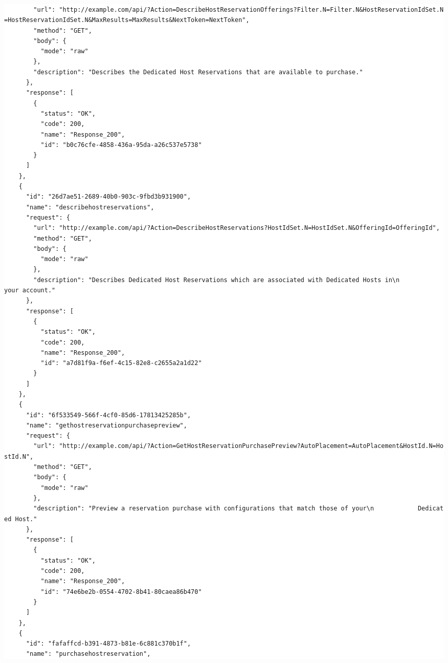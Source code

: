             "url": "http://example.com/api/?Action=DescribeHostReservationOfferings?Filter.N=Filter.N&HostReservationIdSet.N=HostReservationIdSet.N&MaxResults=MaxResults&NextToken=NextToken",
            "method": "GET",
            "body": {
              "mode": "raw"
            },
            "description": "Describes the Dedicated Host Reservations that are available to purchase."
          },
          "response": [
            {
              "status": "OK",
              "code": 200,
              "name": "Response_200",
              "id": "b0c76cfe-4858-436a-95da-a26c537e5738"
            }
          ]
        },
        {
          "id": "26d7ae51-2689-40b0-903c-9fbd3b931900",
          "name": "describehostreservations",
          "request": {
            "url": "http://example.com/api/?Action=DescribeHostReservations?HostIdSet.N=HostIdSet.N&OfferingId=OfferingId",
            "method": "GET",
            "body": {
              "mode": "raw"
            },
            "description": "Describes Dedicated Host Reservations which are associated with Dedicated Hosts in\n            your account."
          },
          "response": [
            {
              "status": "OK",
              "code": 200,
              "name": "Response_200",
              "id": "a7d81f9a-f6ef-4c15-82e8-c2655a2a1d22"
            }
          ]
        },
        {
          "id": "6f533549-566f-4cf0-85d6-17813425285b",
          "name": "gethostreservationpurchasepreview",
          "request": {
            "url": "http://example.com/api/?Action=GetHostReservationPurchasePreview?AutoPlacement=AutoPlacement&HostId.N=HostId.N",
            "method": "GET",
            "body": {
              "mode": "raw"
            },
            "description": "Preview a reservation purchase with configurations that match those of your\n            Dedicated Host."
          },
          "response": [
            {
              "status": "OK",
              "code": 200,
              "name": "Response_200",
              "id": "74e6be2b-0554-4702-8b41-80caea86b470"
            }
          ]
        },
        {
          "id": "fafaffcd-b391-4873-b81e-6c881c370b1f",
          "name": "purchasehostreservation",